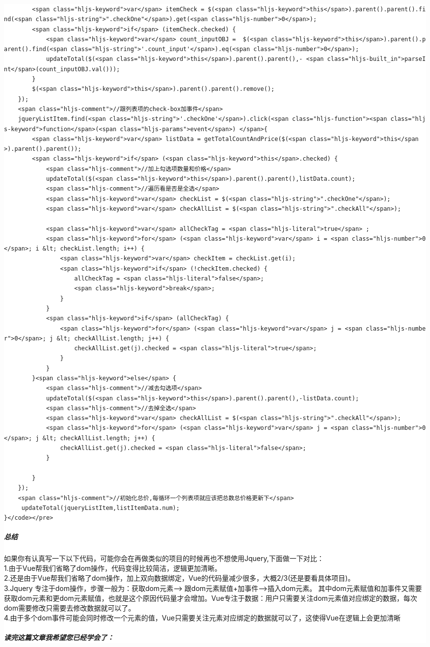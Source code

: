             <span class="hljs-keyword">var</span> itemCheck = $(<span class="hljs-keyword">this</span>).parent().parent().find(<span class="hljs-string">".checkOne"</span>).get(<span class="hljs-number">0</span>);
            <span class="hljs-keyword">if</span> (itemCheck.checked) {
                <span class="hljs-keyword">var</span> count_inputOBJ =  $(<span class="hljs-keyword">this</span>).parent().parent().find(<span class="hljs-string">'.count_input'</span>).eq(<span class="hljs-number">0</span>);
                updateTotal($(<span class="hljs-keyword">this</span>).parent().parent(),- <span class="hljs-built_in">parseInt</span>(count_inputOBJ.val()));
            }
            $(<span class="hljs-keyword">this</span>).parent().parent().remove();
        });
        <span class="hljs-comment">//跟列表项的check-box加事件</span>
        jqueryListItem.find(<span class="hljs-string">'.checkOne'</span>).click(<span class="hljs-function"><span class="hljs-keyword">function</span>(<span class="hljs-params">event</span>) </span>{
            <span class="hljs-keyword">var</span> listData = getTotalCountAndPrice($(<span class="hljs-keyword">this</span>).parent().parent());
            <span class="hljs-keyword">if</span> (<span class="hljs-keyword">this</span>.checked) {
                <span class="hljs-comment">//加上勾选项数量和价格</span>
                updateTotal($(<span class="hljs-keyword">this</span>).parent().parent(),listData.count);
                <span class="hljs-comment">//遍历看是否是全选</span>
                <span class="hljs-keyword">var</span> checkList = $(<span class="hljs-string">".checkOne"</span>);
                <span class="hljs-keyword">var</span> checkAllList = $(<span class="hljs-string">".checkAll"</span>);

                <span class="hljs-keyword">var</span> allCheckTag = <span class="hljs-literal">true</span> ;
                <span class="hljs-keyword">for</span> (<span class="hljs-keyword">var</span> i = <span class="hljs-number">0</span>; i &lt; checkList.length; i++) {
                    <span class="hljs-keyword">var</span> checkItem = checkList.get(i);
                    <span class="hljs-keyword">if</span> (!checkItem.checked) {
                        allCheckTag = <span class="hljs-literal">false</span>;
                        <span class="hljs-keyword">break</span>;
                    }
                }
                <span class="hljs-keyword">if</span> (allCheckTag) {
                    <span class="hljs-keyword">for</span> (<span class="hljs-keyword">var</span> j = <span class="hljs-number">0</span>; j &lt; checkAllList.length; j++) {
                        checkAllList.get(j).checked = <span class="hljs-literal">true</span>;
                    }
                }
            }<span class="hljs-keyword">else</span> {
                <span class="hljs-comment">//减去勾选项</span>
                updateTotal($(<span class="hljs-keyword">this</span>).parent().parent(),-listData.count);
                <span class="hljs-comment">//去掉全选</span>
                <span class="hljs-keyword">var</span> checkAllList = $(<span class="hljs-string">".checkAll"</span>);
                <span class="hljs-keyword">for</span> (<span class="hljs-keyword">var</span> j = <span class="hljs-number">0</span>; j &lt; checkAllList.length; j++) {
                    checkAllList.get(j).checked = <span class="hljs-literal">false</span>;
                }

            }
        });
        <span class="hljs-comment">//初始化总价,每循环一个列表项就应该把总数总价格更新下</span>
         updateTotal(jqueryListItem,listItemData.num);
    }</code></pre>
<h5>总结</h5>
<p>如果你有认真写一下以下代码，可能你会在再做类似的项目的时候再也不想使用Jquery,下面做一下对比：<br>1.由于Vue帮我们省略了dom操作，代码变得比较简洁，逻辑更加清晰。<br>2.还是由于Vue帮我们省略了dom操作，加上双向数据绑定，Vue的代码量减少很多，大概2/3(还是要看具体项目)。<br>3.Jquery 专注于dom操作，步骤一般为：获取dom元素--&gt; 跟dom元素赋值+加事件--&gt;插入dom元素。 其中dom元素赋值和加事件又需要获取dom元素和更dom元素赋值，也就是这个原因代码量才会增加。Vue专注于数据：用户只需要关注dom元素值对应绑定的数据，每次dom需要修改只需要去修改数据就可以了。<br>4.由于多个dom事件可能会同时修改一个元素的值，Vue只需要关注元素对应绑定的数据就可以了，这使得Vue在逻辑上会更加清晰</p>
<h5>读完这篇文章我希望您已经学会了：</h5>